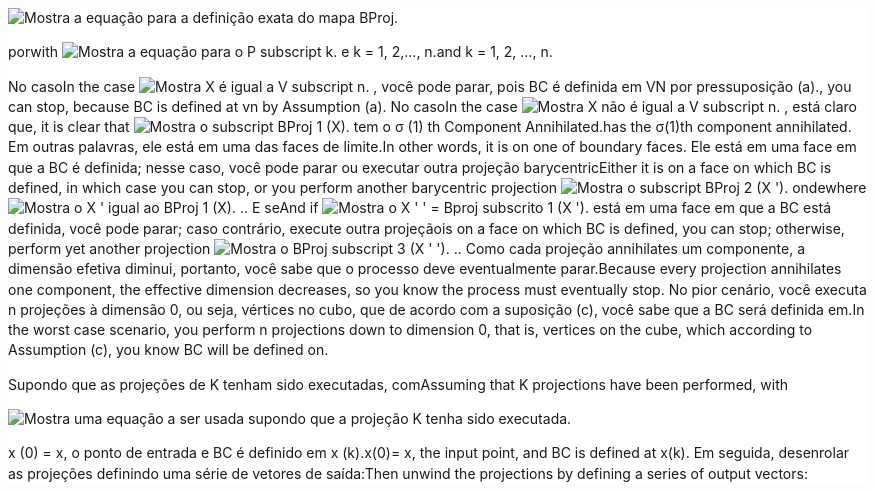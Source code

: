 ![Mostra a equação para a definição exata do mapa BProj.](images/transformcreation-image087.png)

<span data-ttu-id="d4dae-449">por</span><span class="sxs-lookup"><span data-stu-id="d4dae-449">with</span></span> ![Mostra a equação para o P subscript k.](images/transformcreation-image089.png) <span data-ttu-id="d4dae-451">e k = 1, 2,..., n.</span><span class="sxs-lookup"><span data-stu-id="d4dae-451">and k = 1, 2, …, n.</span></span>

<span data-ttu-id="d4dae-452">No caso</span><span class="sxs-lookup"><span data-stu-id="d4dae-452">In the case</span></span> ![Mostra X é igual a V subscript n.](images/transformcreation-image085.gif) <span data-ttu-id="d4dae-454">, você pode parar, pois BC é definida em VN por pressuposição (a).</span><span class="sxs-lookup"><span data-stu-id="d4dae-454">, you can stop, because BC is defined at vn by Assumption (a).</span></span> <span data-ttu-id="d4dae-455">No caso</span><span class="sxs-lookup"><span data-stu-id="d4dae-455">In the case</span></span> ![Mostra X não é igual a V subscript n.](images/transformcreation-image091.gif) <span data-ttu-id="d4dae-457">, está claro que</span><span class="sxs-lookup"><span data-stu-id="d4dae-457">, it is clear that</span></span> ![Mostra o subscript BProj 1 (X).](images/transformcreation-image081.gif) <span data-ttu-id="d4dae-459">tem o σ (1) th Component Annihilated.</span><span class="sxs-lookup"><span data-stu-id="d4dae-459">has the σ(1)th component annihilated.</span></span> <span data-ttu-id="d4dae-460">Em outras palavras, ele está em uma das faces de limite.</span><span class="sxs-lookup"><span data-stu-id="d4dae-460">In other words, it is on one of boundary faces.</span></span> <span data-ttu-id="d4dae-461">Ele está em uma face em que a BC é definida; nesse caso, você pode parar ou executar outra projeção barycentric</span><span class="sxs-lookup"><span data-stu-id="d4dae-461">Either it is on a face on which BC is defined, in which case you can stop, or you perform another barycentric projection</span></span> ![Mostra o subscript BProj 2 (X ').](images/transformcreation-image093.gif) <span data-ttu-id="d4dae-463">onde</span><span class="sxs-lookup"><span data-stu-id="d4dae-463">where</span></span> ![Mostra o X ' igual ao BProj 1 (X).](images/transformcreation-image095.gif) <span data-ttu-id="d4dae-465">.</span><span class="sxs-lookup"><span data-stu-id="d4dae-465">.</span></span> <span data-ttu-id="d4dae-466">E se</span><span class="sxs-lookup"><span data-stu-id="d4dae-466">And if</span></span> ![Mostra o X ' ' = Bproj subscrito 1 (X ').](images/transformcreation-image097.gif) <span data-ttu-id="d4dae-468">está em uma face em que a BC está definida, você pode parar; caso contrário, execute outra projeção</span><span class="sxs-lookup"><span data-stu-id="d4dae-468">is on a face on which BC is defined, you can stop; otherwise, perform yet another projection</span></span> ![Mostra o BProj subscript 3 (X ' ').](images/transformcreation-image099.gif) <span data-ttu-id="d4dae-470">.</span><span class="sxs-lookup"><span data-stu-id="d4dae-470">.</span></span> <span data-ttu-id="d4dae-471">Como cada projeção annihilates um componente, a dimensão efetiva diminui, portanto, você sabe que o processo deve eventualmente parar.</span><span class="sxs-lookup"><span data-stu-id="d4dae-471">Because every projection annihilates one component, the effective dimension decreases, so you know the process must eventually stop.</span></span> <span data-ttu-id="d4dae-472">No pior cenário, você executa n projeções à dimensão 0, ou seja, vértices no cubo, que de acordo com a suposição (c), você sabe que a BC será definida em.</span><span class="sxs-lookup"><span data-stu-id="d4dae-472">In the worst case scenario, you perform n projections down to dimension 0, that is, vertices on the cube, which according to Assumption (c), you know BC will be defined on.</span></span>

<span data-ttu-id="d4dae-473">Supondo que as projeções de K tenham sido executadas, com</span><span class="sxs-lookup"><span data-stu-id="d4dae-473">Assuming that K projections have been performed, with</span></span>

![Mostra uma equação a ser usada supondo que a projeção K tenha sido executada.](images/transformcreation-image101.png)

<span data-ttu-id="d4dae-475">x (0) = x, o ponto de entrada e BC é definido em x (k).</span><span class="sxs-lookup"><span data-stu-id="d4dae-475">x(0)= x, the input point, and BC is defined at x(k).</span></span> <span data-ttu-id="d4dae-476">Em seguida, desenrolar as projeções definindo uma série de vetores de saída:</span><span class="sxs-lookup"><span data-stu-id="d4dae-476">Then unwind the projections by defining a series of output vectors:</span></span>
